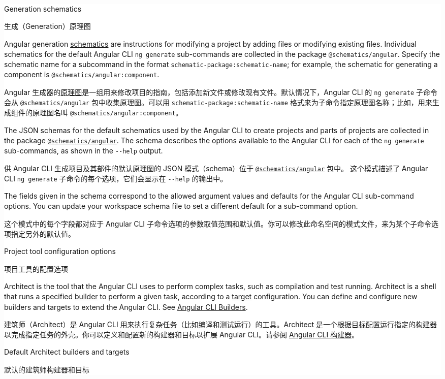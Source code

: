 <a id="schematics"></a>



Generation schematics

生成（Generation）原理图

Angular generation [schematics](guide/glossary#schematic) are instructions for modifying a project by adding files or modifying existing files.
Individual schematics for the default Angular CLI `ng generate` sub-commands are collected in the package `@schematics/angular`.
Specify the schematic name for a subcommand in the format `schematic-package:schematic-name`;
for example, the schematic for generating a component is `@schematics/angular:component`.

Angular 生成器的[原理图](guide/glossary#schematic)是一组用来修改项目的指南，包括添加新文件或修改现有文件。默认情况下，Angular CLI 的 `ng generate` 子命令会从 `@schematics/angular` 包中收集原理图。可以用 `schematic-package:schematic-name` 格式来为子命令指定原理图名称；比如，用来生成组件的原理图名叫 `@schematics/angular:component`。

The JSON schemas for the default schematics used by the Angular CLI to create projects and parts of projects are collected in the package [`@schematics/angular`](https://github.com/angular/angular-cli/blob/main/packages/schematics/angular/application/schema.json).
The schema describes the options available to the Angular CLI for each of the `ng generate` sub-commands, as shown in the `--help` output.

供 Angular CLI 生成项目及其部件的默认原理图的 JSON 模式（schema）位于 [`@schematics/angular`](https://github.com/angular/angular-cli/blob/main/packages/schematics/angular/application/schema.json) 包中。
这个模式描述了 Angular CLI `ng generate` 子命令的每个选项，它们会显示在 `--help` 的输出中。

The fields given in the schema correspond to the allowed argument values and defaults for the Angular CLI sub-command options.
You can update your workspace schema file to set a different default for a sub-command option.

这个模式中的每个字段都对应于 Angular CLI 子命令选项的参数取值范围和默认值。你可以修改此命名空间的模式文件，来为某个子命令选项指定另外的默认值。

<a id="architect"></a>



Project tool configuration options

项目工具的配置选项

Architect is the tool that the Angular CLI uses to perform complex tasks, such as compilation and test running.
Architect is a shell that runs a specified [builder](guide/glossary#builder) to perform a given task, according to a [target](guide/glossary#target) configuration.
You can define and configure new builders and targets to extend the Angular CLI.
See [Angular CLI Builders](guide/cli-builder).

建筑师（Architect）是 Angular CLI 用来执行复杂任务（比如编译和测试运行）的工具。Architect 是一个根据[目标](guide/glossary#target)配置运行指定的[构建器](guide/glossary#builder)以完成指定任务的外壳。你可以定义和配置新的构建器和目标以扩展 Angular CLI。请参阅 [Angular CLI 构建器](guide/cli-builder)。

<a id="default-build-targets"></a>



Default Architect builders and targets

默认的建筑师构建器和目标
